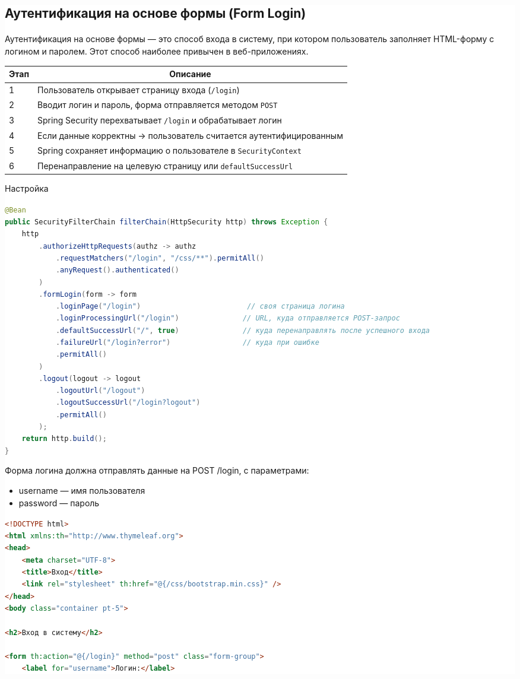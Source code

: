 
## Аутентификация на основе формы (Form Login)

Аутентификация на основе формы — это способ входа в систему, при котором пользователь заполняет HTML-форму с логином и паролем. Этот способ наиболее привычен в веб-приложениях.


| Этап | Описание                                                                 |
|------|--------------------------------------------------------------------------|
| 1  | Пользователь открывает страницу входа (`/login`)                         |
| 2  | Вводит логин и пароль, форма отправляется методом `POST`                 |
| 3 | Spring Security перехватывает `/login` и обрабатывает логин             |
| 4  | Если данные корректны → пользователь считается аутентифицированным      |
| 5  | Spring сохраняет информацию о пользователе в `SecurityContext`          |
| 6 | Перенаправление на целевую страницу или `defaultSuccessUrl`             |


Настройка

``` java
@Bean
public SecurityFilterChain filterChain(HttpSecurity http) throws Exception {
    http
        .authorizeHttpRequests(authz -> authz
            .requestMatchers("/login", "/css/**").permitAll()
            .anyRequest().authenticated()
        )
        .formLogin(form -> form
            .loginPage("/login")                         // своя страница логина
            .loginProcessingUrl("/login")               // URL, куда отправляется POST-запрос
            .defaultSuccessUrl("/", true)               // куда перенаправлять после успешного входа
            .failureUrl("/login?error")                 // куда при ошибке
            .permitAll()
        )
        .logout(logout -> logout
            .logoutUrl("/logout")
            .logoutSuccessUrl("/login?logout")
            .permitAll()
        );
    return http.build();
}
```

Форма логина должна отправлять данные на POST /login, с параметрами:

+ username — имя пользователя
+ password — пароль

```html
<!DOCTYPE html>
<html xmlns:th="http://www.thymeleaf.org">
<head>
    <meta charset="UTF-8">
    <title>Вход</title>
    <link rel="stylesheet" th:href="@{/css/bootstrap.min.css}" />
</head>
<body class="container pt-5">

<h2>Вход в систему</h2>

<form th:action="@{/login}" method="post" class="form-group">
    <label for="username">Логин:</label>
```